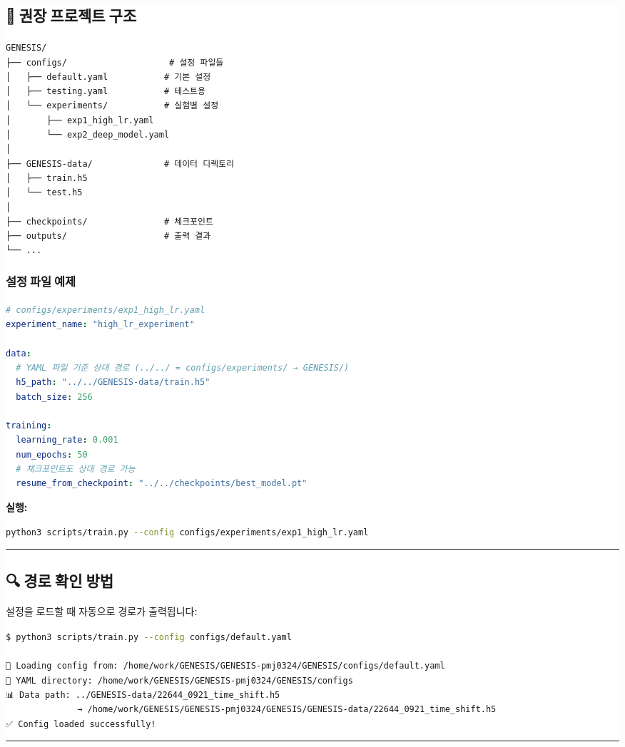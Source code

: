 ## 📂 권장 프로젝트 구조

```
GENESIS/
├── configs/                    # 설정 파일들
│   ├── default.yaml           # 기본 설정
│   ├── testing.yaml           # 테스트용
│   └── experiments/           # 실험별 설정
│       ├── exp1_high_lr.yaml
│       └── exp2_deep_model.yaml
│
├── GENESIS-data/              # 데이터 디렉토리
│   ├── train.h5
│   └── test.h5
│
├── checkpoints/               # 체크포인트
├── outputs/                   # 출력 결과
└── ...
```

### 설정 파일 예제

```yaml
# configs/experiments/exp1_high_lr.yaml
experiment_name: "high_lr_experiment"

data:
  # YAML 파일 기준 상대 경로 (../../ = configs/experiments/ → GENESIS/)
  h5_path: "../../GENESIS-data/train.h5"
  batch_size: 256

training:
  learning_rate: 0.001
  num_epochs: 50
  # 체크포인트도 상대 경로 가능
  resume_from_checkpoint: "../../checkpoints/best_model.pt"
```

**실행:**
```bash
python3 scripts/train.py --config configs/experiments/exp1_high_lr.yaml
```

---

## 🔍 경로 확인 방법

설정을 로드할 때 자동으로 경로가 출력됩니다:

```bash
$ python3 scripts/train.py --config configs/default.yaml

📂 Loading config from: /home/work/GENESIS/GENESIS-pmj0324/GENESIS/configs/default.yaml
📂 YAML directory: /home/work/GENESIS/GENESIS-pmj0324/GENESIS/configs
📊 Data path: ../GENESIS-data/22644_0921_time_shift.h5 
              → /home/work/GENESIS/GENESIS-pmj0324/GENESIS/GENESIS-data/22644_0921_time_shift.h5
✅ Config loaded successfully!
```

---